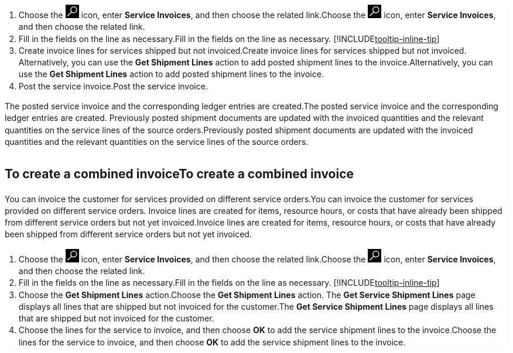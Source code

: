 1. <span data-ttu-id="6e7ea-160">Choose the ![Search for Page or Report](media/ui-search/search_small.png "Search for Page or Report icon") icon, enter **Service Invoices**, and then choose the related link.</span><span class="sxs-lookup"><span data-stu-id="6e7ea-160">Choose the ![Search for Page or Report](media/ui-search/search_small.png "Search for Page or Report icon") icon, enter **Service Invoices**, and then choose the related link.</span></span>  
2. <span data-ttu-id="6e7ea-161">Fill in the fields on the line as necessary.</span><span class="sxs-lookup"><span data-stu-id="6e7ea-161">Fill in the fields on the line as necessary.</span></span> [!INCLUDE[tooltip-inline-tip](includes/tooltip-inline-tip_md.md)] 
3. <span data-ttu-id="6e7ea-162">Create invoice lines for services shipped but not invoiced.</span><span class="sxs-lookup"><span data-stu-id="6e7ea-162">Create invoice lines for services shipped but not invoiced.</span></span> <span data-ttu-id="6e7ea-163">Alternatively, you can use the **Get Shipment Lines** action to add posted shipment lines to the invoice.</span><span class="sxs-lookup"><span data-stu-id="6e7ea-163">Alternatively, you can use the **Get Shipment Lines** action to add posted shipment lines to the invoice.</span></span>  
4. <span data-ttu-id="6e7ea-164">Post the service invoice.</span><span class="sxs-lookup"><span data-stu-id="6e7ea-164">Post the service invoice.</span></span>  
  
 <span data-ttu-id="6e7ea-165">The posted service invoice and the corresponding ledger entries are created.</span><span class="sxs-lookup"><span data-stu-id="6e7ea-165">The posted service invoice and the corresponding ledger entries are created.</span></span> <span data-ttu-id="6e7ea-166">Previously posted shipment documents are updated with the invoiced quantities and the relevant quantities on the service lines of the source orders.</span><span class="sxs-lookup"><span data-stu-id="6e7ea-166">Previously posted shipment documents are updated with the invoiced quantities and the relevant quantities on the service lines of the source orders.</span></span>  

## <a name="to-create-a-combined-invoice"></a><span data-ttu-id="6e7ea-167">To create a combined invoice</span><span class="sxs-lookup"><span data-stu-id="6e7ea-167">To create a combined invoice</span></span>  
<span data-ttu-id="6e7ea-168">You can invoice the customer for services provided on different service orders.</span><span class="sxs-lookup"><span data-stu-id="6e7ea-168">You can invoice the customer for services provided on different service orders.</span></span> <span data-ttu-id="6e7ea-169">Invoice lines are created for items, resource hours, or costs that have already been shipped from different service orders but not yet invoiced.</span><span class="sxs-lookup"><span data-stu-id="6e7ea-169">Invoice lines are created for items, resource hours, or costs that have already been shipped from different service orders but not yet invoiced.</span></span>  

1. <span data-ttu-id="6e7ea-170">Choose the ![Search for Page or Report](media/ui-search/search_small.png "Search for Page or Report icon") icon, enter **Service Invoices**, and then choose the related link.</span><span class="sxs-lookup"><span data-stu-id="6e7ea-170">Choose the ![Search for Page or Report](media/ui-search/search_small.png "Search for Page or Report icon") icon, enter **Service Invoices**, and then choose the related link.</span></span>  
2. <span data-ttu-id="6e7ea-171">Fill in the fields on the line as necessary.</span><span class="sxs-lookup"><span data-stu-id="6e7ea-171">Fill in the fields on the line as necessary.</span></span> [!INCLUDE[tooltip-inline-tip](includes/tooltip-inline-tip_md.md)]  
3. <span data-ttu-id="6e7ea-172">Choose the **Get Shipment Lines** action.</span><span class="sxs-lookup"><span data-stu-id="6e7ea-172">Choose the **Get Shipment Lines** action.</span></span> <span data-ttu-id="6e7ea-173">The **Get Service Shipment Lines** page displays all lines that are shipped but not invoiced for the customer.</span><span class="sxs-lookup"><span data-stu-id="6e7ea-173">The **Get Service Shipment Lines** page displays all lines that are shipped but not invoiced for the customer.</span></span>  
4. <span data-ttu-id="6e7ea-174">Choose the lines for the service to invoice, and then choose **OK** to add the service shipment lines to the invoice.</span><span class="sxs-lookup"><span data-stu-id="6e7ea-174">Choose the lines for the service to invoice, and then choose **OK** to add the service shipment lines to the invoice.</span></span>  
